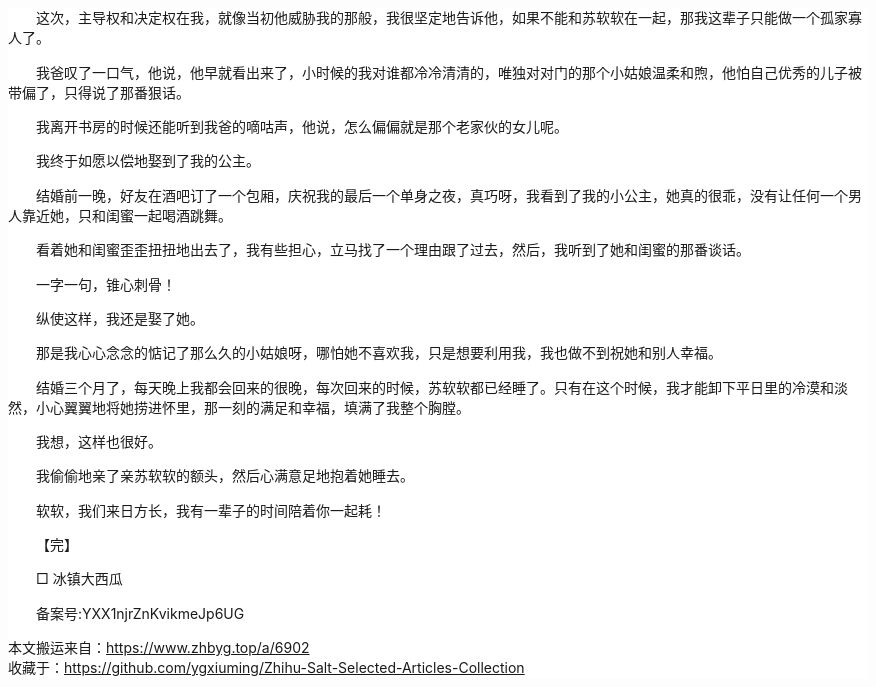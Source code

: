 &emsp;&emsp;这次，主导权和决定权在我，就像当初他威胁我的那般，我很坚定地告诉他，如果不能和苏软软在一起，那我这辈子只能做一个孤家寡人了。  
  
&emsp;&emsp;我爸叹了一口气，他说，他早就看出来了，小时候的我对谁都冷冷清清的，唯独对对门的那个小姑娘温柔和煦，他怕自己优秀的儿子被带偏了，只得说了那番狠话。  
  
&emsp;&emsp;我离开书房的时候还能听到我爸的嘀咕声，他说，怎么偏偏就是那个老家伙的女儿呢。  
  
&emsp;&emsp;我终于如愿以偿地娶到了我的公主。  
  
&emsp;&emsp;结婚前一晚，好友在酒吧订了一个包厢，庆祝我的最后一个单身之夜，真巧呀，我看到了我的小公主，她真的很乖，没有让任何一个男人靠近她，只和闺蜜一起喝酒跳舞。  
  
&emsp;&emsp;看着她和闺蜜歪歪扭扭地出去了，我有些担心，立马找了一个理由跟了过去，然后，我听到了她和闺蜜的那番谈话。  
  
&emsp;&emsp;一字一句，锥心刺骨！  
  
&emsp;&emsp;纵使这样，我还是娶了她。  
  
&emsp;&emsp;那是我心心念念的惦记了那么久的小姑娘呀，哪怕她不喜欢我，只是想要利用我，我也做不到祝她和别人幸福。  
  
&emsp;&emsp;结婚三个月了，每天晚上我都会回来的很晚，每次回来的时候，苏软软都已经睡了。只有在这个时候，我才能卸下平日里的冷漠和淡然，小心翼翼地将她捞进怀里，那一刻的满足和幸福，填满了我整个胸膛。  
  
&emsp;&emsp;我想，这样也很好。  
  
&emsp;&emsp;我偷偷地亲了亲苏软软的额头，然后心满意足地抱着她睡去。  
  
&emsp;&emsp;软软，我们来日方长，我有一辈子的时间陪着你一起耗！  
  
&emsp;&emsp;【完】  
  
&emsp;&emsp;□ 冰镇大西瓜  
  
&emsp;&emsp;备案号:YXX1njrZnKvikmeJp6UG  
  
本文搬运来自：https://www.zhbyg.top/a/6902  
 收藏于：https://github.com/ygxiuming/Zhihu-Salt-Selected-Articles-Collection